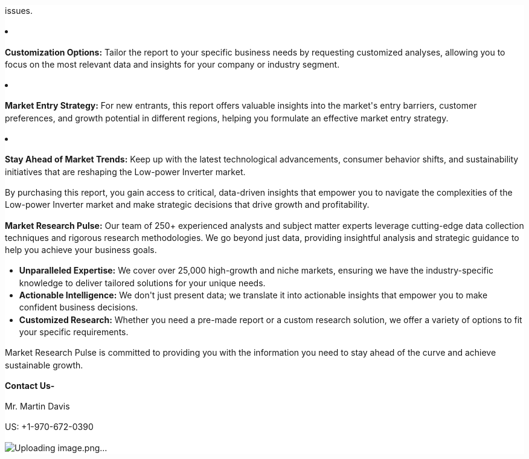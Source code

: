 issues.</p></li><li><p><strong>Customization Options:</strong> Tailor the report to your specific business needs by requesting customized analyses, allowing you to focus on the most relevant data and insights for your company or industry segment.</p></li><li><p><strong>Market Entry Strategy:</strong> For new entrants, this report offers valuable insights into the market's entry barriers, customer preferences, and growth potential in different regions, helping you formulate an effective market entry strategy.</p></li><li><p><strong>Stay Ahead of Market Trends:</strong> Keep up with the latest technological advancements, consumer behavior shifts, and sustainability initiatives that are reshaping the Low-power Inverter market.</p></li></ol><p>By purchasing this report, you gain access to critical, data-driven insights that empower you to navigate the complexities of the Low-power Inverter market and make strategic decisions that drive growth and profitability.</p><p><strong>Market Research Pulse:</strong>&nbsp;Our team of 250+ experienced analysts and subject matter experts leverage cutting-edge data collection techniques and rigorous research methodologies. We go beyond just data, providing insightful analysis and strategic guidance to help you achieve your business goals.</p><ul><li><strong>Unparalleled Expertise:</strong>&nbsp;We cover over 25,000 high-growth and niche markets, ensuring we have the industry-specific knowledge to deliver tailored solutions for your unique needs.</li><li><strong>Actionable Intelligence:</strong>&nbsp;We don't just present data; we translate it into actionable insights that empower you to make confident business decisions.</li><li><strong>Customized Research:</strong>&nbsp;Whether you need a pre-made report or a custom research solution, we offer a variety of options to fit your specific requirements.</li></ul><p>Market Research Pulse is committed to providing you with the information you need to stay ahead of the curve and achieve sustainable growth.</p><p><strong>Contact Us-</strong></p><p>Mr. Martin Davis</p><p>US: +1-970-672-0390</p>
![Uploading image.png…]()
